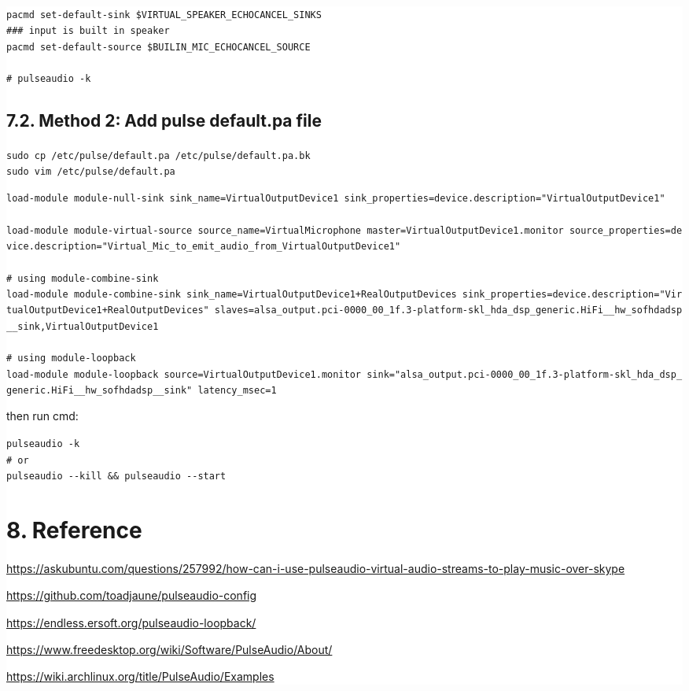 ```shell
pacmd set-default-sink $VIRTUAL_SPEAKER_ECHOCANCEL_SINKS
### input is built in speaker
pacmd set-default-source $BUILIN_MIC_ECHOCANCEL_SOURCE

# pulseaudio -k
```

## 7.2. Method 2: Add pulse default.pa file

```shell
sudo cp /etc/pulse/default.pa /etc/pulse/default.pa.bk
sudo vim /etc/pulse/default.pa
```

```shell
load-module module-null-sink sink_name=VirtualOutputDevice1 sink_properties=device.description="VirtualOutputDevice1"

load-module module-virtual-source source_name=VirtualMicrophone master=VirtualOutputDevice1.monitor source_properties=device.description="Virtual_Mic_to_emit_audio_from_VirtualOutputDevice1"

# using module-combine-sink 
load-module module-combine-sink sink_name=VirtualOutputDevice1+RealOutputDevices sink_properties=device.description="VirtualOutputDevice1+RealOutputDevices" slaves=alsa_output.pci-0000_00_1f.3-platform-skl_hda_dsp_generic.HiFi__hw_sofhdadsp__sink,VirtualOutputDevice1

# using module-loopback
load-module module-loopback source=VirtualOutputDevice1.monitor sink="alsa_output.pci-0000_00_1f.3-platform-skl_hda_dsp_generic.HiFi__hw_sofhdadsp__sink" latency_msec=1
```

then run cmd:

```shell
pulseaudio -k
# or
pulseaudio --kill && pulseaudio --start
```

# 8. Reference

https://askubuntu.com/questions/257992/how-can-i-use-pulseaudio-virtual-audio-streams-to-play-music-over-skype

https://github.com/toadjaune/pulseaudio-config

https://endless.ersoft.org/pulseaudio-loopback/

https://www.freedesktop.org/wiki/Software/PulseAudio/About/

https://wiki.archlinux.org/title/PulseAudio/Examples

